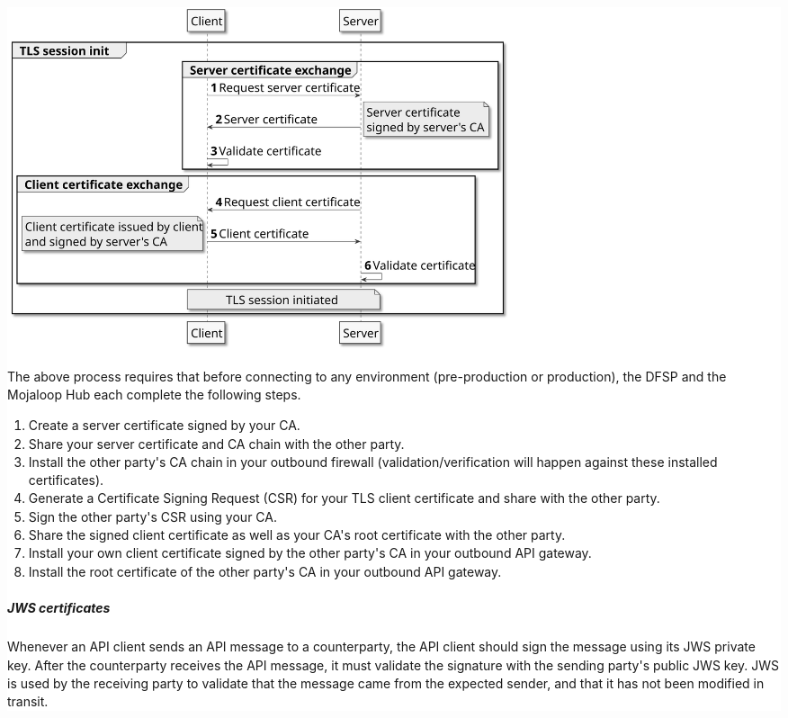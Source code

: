 <img src="/TLS_connection.svg" width="65%" height="65%" />

The above process requires that before connecting to any environment (pre-production or production), the DFSP and the Mojaloop Hub each complete the following steps.

1. Create a server certificate signed by your CA.
1. Share your server certificate and CA chain with the other party.
1. Install the other party's CA chain in your outbound firewall (validation/verification will happen against these installed certificates).
1. Generate a Certificate Signing Request (CSR) for your TLS client certificate and share with the other party.
1. Sign the other party's CSR using your CA.
1. Share the signed client certificate as well as your CA's root certificate with the other party.
1. Install your own client certificate signed by the other party's CA in your outbound API gateway.
1. Install the root certificate of the other party's CA in your outbound API gateway.

##### JWS certificates

Whenever an API client sends an API message to a counterparty, the API client should sign the message using its JWS private key. After the counterparty receives the API message, it must validate the signature with the sending party's public JWS key. JWS is used by the receiving party to validate that the message came from the expected sender, and that it has not been modified in transit.
